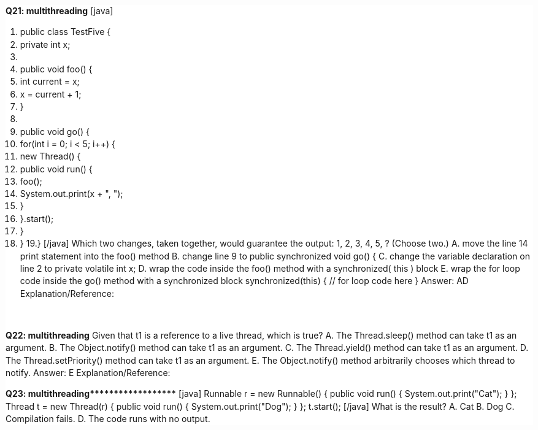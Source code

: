 <strong>Q21: multithreading</strong>
[java]
1. public class TestFive {
2. private int x;
3.
4. public void foo() {
5. int current = x;
6. x = current + 1;
7. }
8.
9. public void go() {
10. for(int i = 0; i < 5; i++) {
11. new Thread() {
12. public void run() {
13. foo();
14. System.out.print(x + ", ");
15. }
16. }.start();
17. }
18. }
19.}
[/java]
Which two changes, taken together, would guarantee the output: 1, 2, 3, 4, 5, ? (Choose two.)
A. move the line 14 print statement into the foo() method
B. change line 9 to public synchronized void go() {
C. change the variable declaration on line 2 to private volatile int x;
D. wrap the code inside the foo() method with a synchronized( this ) block
E. wrap the for loop code inside the go() method with a synchronized block synchronized(this) { // for loop
code here }
Answer: AD
Explanation/Reference:
<br/>

<strong>Q22: multithreading</strong>
Given that t1 is a reference to a live thread, which is true?
A. The Thread.sleep() method can take t1 as an argument.
B. The Object.notify() method can take t1 as an argument.
C. The Thread.yield() method can take t1 as an argument.
D. The Thread.setPriority() method can take t1 as an argument.
E. The Object.notify() method arbitrarily chooses which thread to notify.
Answer: E
Explanation/Reference:
<br/>

<strong>Q23: multithreading******************</strong>
[java]
Runnable r = new Runnable() {
public void run() {
System.out.print("Cat");
}
};
Thread t = new Thread(r) {
public void run() {
System.out.print("Dog");
}
};
t.start();
[/java]
What is the result?
A. Cat
B. Dog
C. Compilation fails.
D. The code runs with no output.